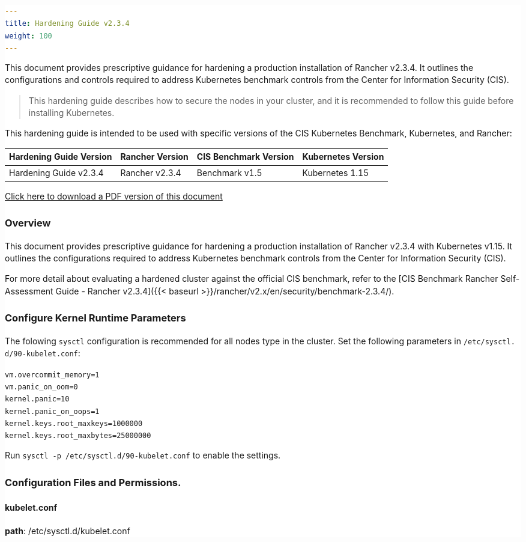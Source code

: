 ```yaml
---
title: Hardening Guide v2.3.4
weight: 100
---
```


This document provides prescriptive guidance for hardening a production installation of Rancher v2.3.4. It outlines the configurations and controls required to address Kubernetes benchmark controls from the Center for Information Security (CIS).

> This hardening guide describes how to secure the nodes in your cluster, and it is recommended to follow this guide before installing Kubernetes.

This hardening guide is intended to be used with specific versions of the CIS Kubernetes Benchmark, Kubernetes, and Rancher:

Hardening Guide Version | Rancher Version | CIS Benchmark Version | Kubernetes Version
------------------------|----------------|-----------------------|------------------
Hardening Guide v2.3.4 | Rancher v2.3.4 | Benchmark v1.5 | Kubernetes 1.15


[Click here to download a PDF version of this document](https://releases.rancher.com/documents/security/2.3.4/Rancher_Hardening_Guide.pdf)

### Overview

This document provides prescriptive guidance for hardening a production installation of Rancher v2.3.4 with Kubernetes v1.15. It outlines the configurations required to address Kubernetes benchmark controls from the Center for Information Security (CIS).

For more detail about evaluating a hardened cluster against the official CIS benchmark, refer to the [CIS Benchmark Rancher Self-Assessment Guide - Rancher v2.3.4]({{< baseurl >}}/rancher/v2.x/en/security/benchmark-2.3.4/).

### Configure Kernel Runtime Parameters

The folowing `sysctl` configuration is recommended for all nodes type in the cluster. Set the following parameters in `/etc/sysctl.d/90-kubelet.conf`:

``` bash
vm.overcommit_memory=1
vm.panic_on_oom=0
kernel.panic=10
kernel.panic_on_oops=1
kernel.keys.root_maxkeys=1000000
kernel.keys.root_maxbytes=25000000
```

Run `sysctl -p /etc/sysctl.d/90-kubelet.conf` to enable the settings.

### Configuration Files and Permissions.

#### kubelet.conf

**path**: /etc/sysctl.d/kubelet.conf
